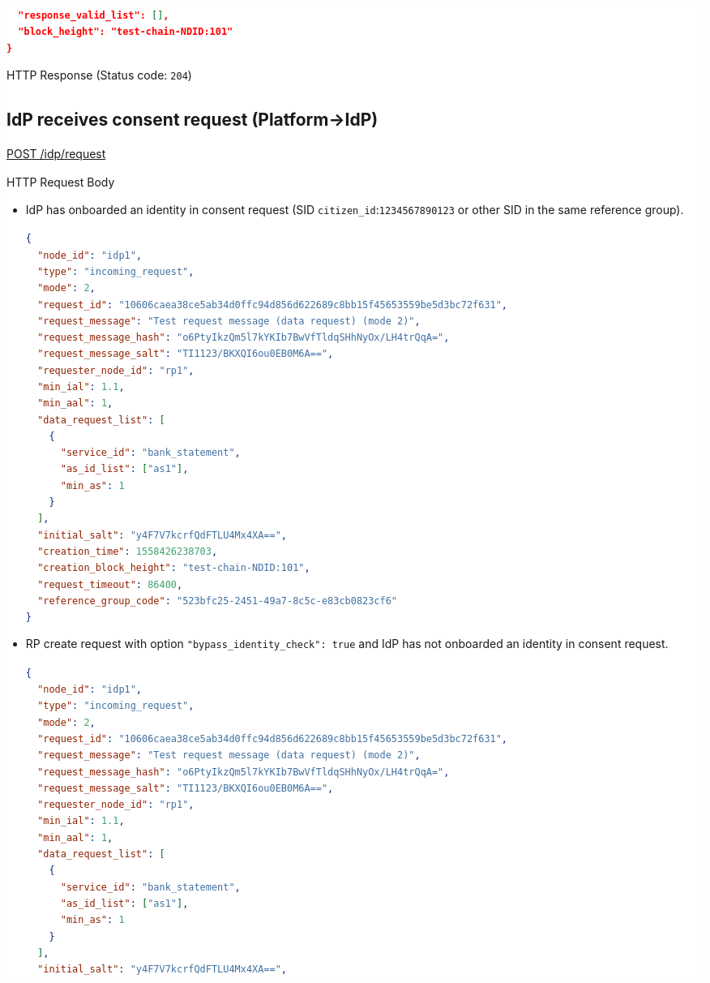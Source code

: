 ```json
  "response_valid_list": [],
  "block_height": "test-chain-NDID:101"
}
```

HTTP Response (Status code: `204`)

## IdP receives consent request (Platform&rarr;IdP)

[POST /idp/request](https://app.swaggerhub.com/apis/NDID/idp_callback/3.0#/default/consent_request)

HTTP Request Body

- IdP has onboarded an identity in consent request (SID `citizen_id`:`1234567890123` or other SID in the same reference group).

  ```json
  {
    "node_id": "idp1",
    "type": "incoming_request",
    "mode": 2,
    "request_id": "10606caea38ce5ab34d0ffc94d856d622689c8bb15f45653559be5d3bc72f631",
    "request_message": "Test request message (data request) (mode 2)",
    "request_message_hash": "o6PtyIkzQm5l7kYKIb7BwVfTldqSHhNyOx/LH4trQqA=",
    "request_message_salt": "TI1123/BKXQI6ou0EB0M6A==",
    "requester_node_id": "rp1",
    "min_ial": 1.1,
    "min_aal": 1,
    "data_request_list": [
      {
        "service_id": "bank_statement",
        "as_id_list": ["as1"],
        "min_as": 1
      }
    ],
    "initial_salt": "y4F7V7kcrfQdFTLU4Mx4XA==",
    "creation_time": 1558426238703,
    "creation_block_height": "test-chain-NDID:101",
    "request_timeout": 86400,
    "reference_group_code": "523bfc25-2451-49a7-8c5c-e83cb0823cf6"
  }
  ```

- RP create request with option `"bypass_identity_check": true` and IdP has not onboarded an identity in consent request.

  ```json
  {
    "node_id": "idp1",
    "type": "incoming_request",
    "mode": 2,
    "request_id": "10606caea38ce5ab34d0ffc94d856d622689c8bb15f45653559be5d3bc72f631",
    "request_message": "Test request message (data request) (mode 2)",
    "request_message_hash": "o6PtyIkzQm5l7kYKIb7BwVfTldqSHhNyOx/LH4trQqA=",
    "request_message_salt": "TI1123/BKXQI6ou0EB0M6A==",
    "requester_node_id": "rp1",
    "min_ial": 1.1,
    "min_aal": 1,
    "data_request_list": [
      {
        "service_id": "bank_statement",
        "as_id_list": ["as1"],
        "min_as": 1
      }
    ],
    "initial_salt": "y4F7V7kcrfQdFTLU4Mx4XA==",
  ```